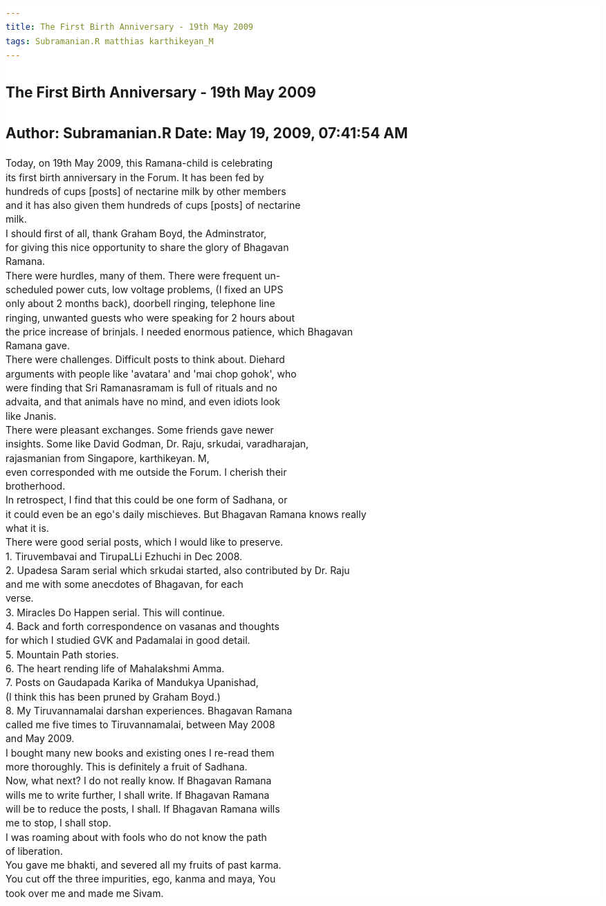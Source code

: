```yaml
--- 
title: The First Birth Anniversary - 19th May 2009   
tags: Subramanian.R matthias karthikeyan_M  
---  
```

## The First Birth Anniversary - 19th May 2009  
Author: Subramanian.R       Date: May 19, 2009, 07:41:54 AM  
---  
Today, on 19th May 2009, this Ramana-child is celebrating   
its first birth anniversary in the Forum. It has been fed by   
hundreds of cups [posts] of nectarine milk by other members   
and it has also given them hundreds of cups [posts] of nectarine   
milk.   
I should first of all, thank Graham Boyd, the Adminstrator,   
for giving this nice opportunity to share the glory of Bhagavan   
Ramana.   
There were hurdles, many of them. There were frequent un-   
scheduled power cuts, low voltage problems, (I fixed an UPS   
only about 2 months back), doorbell ringing, telephone line   
ringing, unwanted guests who were speaking for 2 hours about   
the price increase of brinjals. I needed enormous patience, which Bhagavan  
Ramana gave.   
There were challenges. Difficult posts to think about. Diehard   
arguments with people like 'avatara' and 'mai chop gohok', who   
were finding that Sri Ramanasramam is full of rituals and no   
advaita, and that animals have no mind, and even idiots look   
like Jnanis.   
There were pleasant exchanges. Some friends gave newer   
insights. Some like David Godman, Dr. Raju, srkudai, varadharajan,  
rajasmanian from Singapore, karthikeyan. M,   
even corresponded with me outside the Forum. I cherish their   
brotherhood.   
In retrospect, I find that this could be one form of Sadhana, or   
it could even be an ego's daily mischieves. But Bhagavan Ramana knows really  
what it is.   
There were good serial posts, which I would like to preserve.   
1\. Tiruvembavai and TirupaLLi Ezhuchi in Dec 2008.   
2\. Upadesa Saram serial which srkudai started, also contributed by Dr. Raju  
and me with some anecdotes of Bhagavan, for each   
verse.   
3\. Miracles Do Happen serial. This will continue.   
4\. Back and forth correspondence on vasanas and thoughts   
for which I studied GVK and Padamalai in good detail.   
5\. Mountain Path stories.   
6\. The heart rending life of Mahalakshmi Amma.   
7\. Posts on Gaudapada Karika of Mandukya Upanishad,   
 (I think this has been pruned by Graham Boyd.)   
8\. My Tiruvannamalai darshan experiences. Bhagavan Ramana   
called me five times to Tiruvannamalai, between May 2008   
and May 2009.   
I bought many new books and existing ones I re-read them   
more thoroughly. This is definitely a fruit of Sadhana.   
Now, what next? I do not really know. If Bhagavan Ramana   
wills me to write further, I shall write. If Bhagavan Ramana   
will be to reduce the posts, I shall. If Bhagavan Ramana wills   
me to stop, I shall stop.   
I was roaming about with fools who do not know the path   
 of liberation.   
You gave me bhakti, and severed all my fruits of past karma.   
You cut off the three impurities, ego, kanma and maya, You   
 took over me and made me Sivam.   